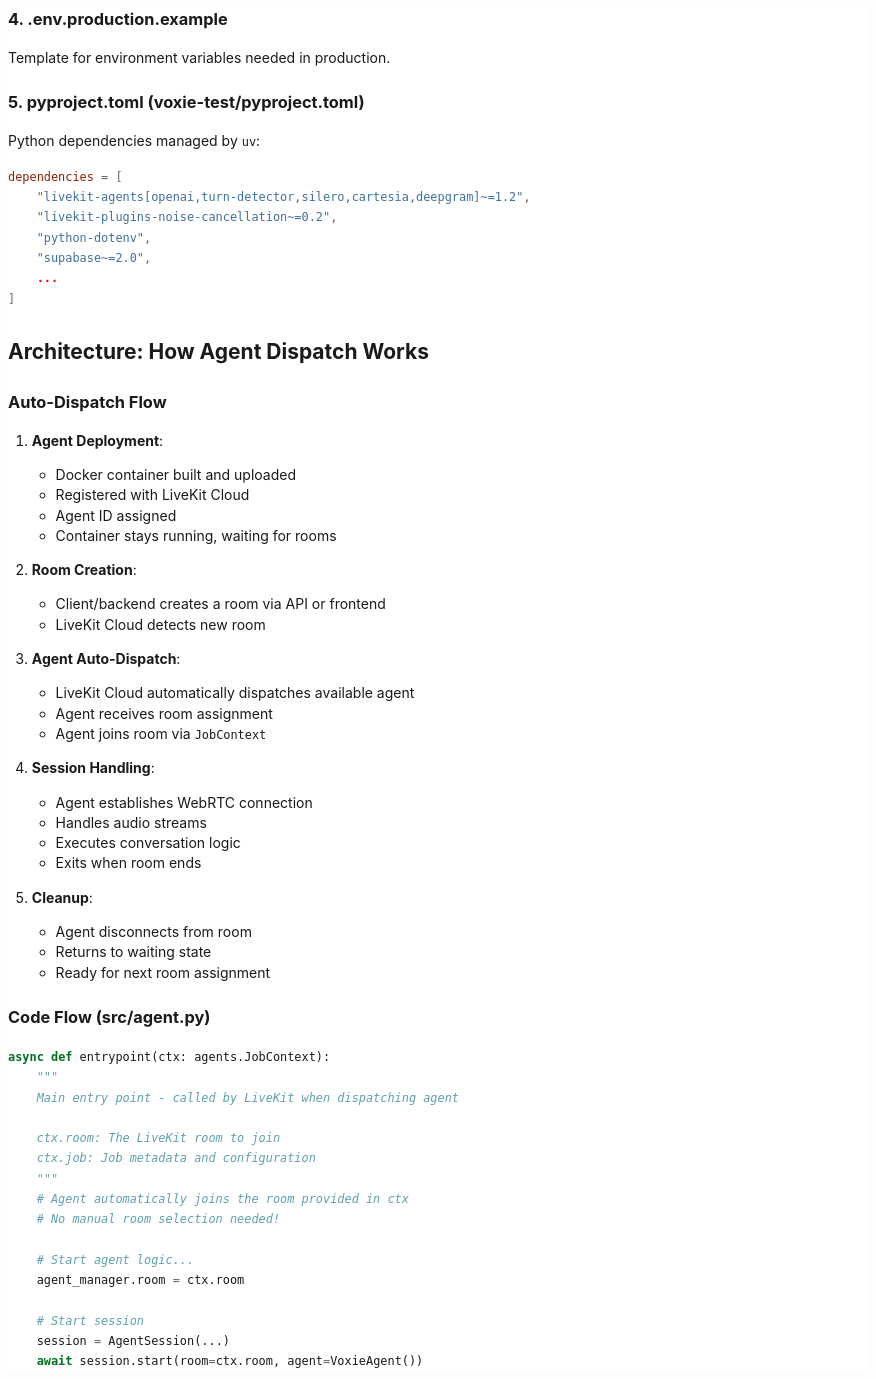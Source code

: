 ### 4. **.env.production.example**

Template for environment variables needed in production.

### 5. **pyproject.toml** (voxie-test/pyproject.toml)

Python dependencies managed by `uv`:
```toml
dependencies = [
    "livekit-agents[openai,turn-detector,silero,cartesia,deepgram]~=1.2",
    "livekit-plugins-noise-cancellation~=0.2",
    "python-dotenv",
    "supabase~=2.0",
    ...
]
```

## Architecture: How Agent Dispatch Works

### Auto-Dispatch Flow

1. **Agent Deployment**:
   - Docker container built and uploaded
   - Registered with LiveKit Cloud
   - Agent ID assigned
   - Container stays running, waiting for rooms

2. **Room Creation**:
   - Client/backend creates a room via API or frontend
   - LiveKit Cloud detects new room

3. **Agent Auto-Dispatch**:
   - LiveKit Cloud automatically dispatches available agent
   - Agent receives room assignment
   - Agent joins room via `JobContext`

4. **Session Handling**:
   - Agent establishes WebRTC connection
   - Handles audio streams
   - Executes conversation logic
   - Exits when room ends

5. **Cleanup**:
   - Agent disconnects from room
   - Returns to waiting state
   - Ready for next room assignment

### Code Flow (src/agent.py)

```python
async def entrypoint(ctx: agents.JobContext):
    """
    Main entry point - called by LiveKit when dispatching agent

    ctx.room: The LiveKit room to join
    ctx.job: Job metadata and configuration
    """
    # Agent automatically joins the room provided in ctx
    # No manual room selection needed!

    # Start agent logic...
    agent_manager.room = ctx.room

    # Start session
    session = AgentSession(...)
    await session.start(room=ctx.room, agent=VoxieAgent())
```